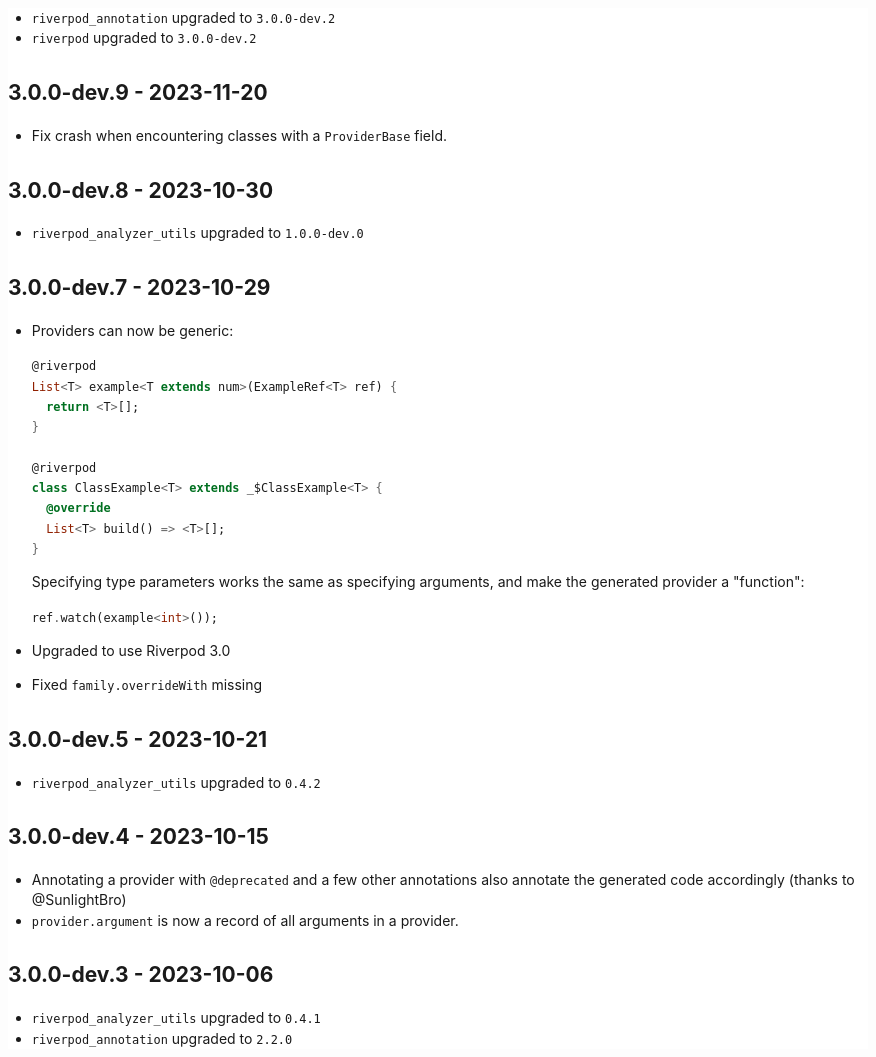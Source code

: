 - `riverpod_annotation` upgraded to `3.0.0-dev.2`
- `riverpod` upgraded to `3.0.0-dev.2`

## 3.0.0-dev.9 - 2023-11-20

- Fix crash when encountering classes with a `ProviderBase` field.

## 3.0.0-dev.8 - 2023-10-30

- `riverpod_analyzer_utils` upgraded to `1.0.0-dev.0`

## 3.0.0-dev.7 - 2023-10-29

- Providers can now be generic:

  ```dart
  @riverpod
  List<T> example<T extends num>(ExampleRef<T> ref) {
    return <T>[];
  }

  @riverpod
  class ClassExample<T> extends _$ClassExample<T> {
    @override
    List<T> build() => <T>[];
  }
  ```

  Specifying type parameters works the same as specifying arguments, and
  make the generated provider a "function":

  ```dart
  ref.watch(example<int>());
  ```

- Upgraded to use Riverpod 3.0
- Fixed `family.overrideWith` missing

## 3.0.0-dev.5 - 2023-10-21

- `riverpod_analyzer_utils` upgraded to `0.4.2`

## 3.0.0-dev.4 - 2023-10-15

- Annotating a provider with `@deprecated` and a few other annotations
  also annotate the generated code accordingly (thanks to @SunlightBro)
- `provider.argument` is now a record of all arguments in a provider.

## 3.0.0-dev.3 - 2023-10-06

- `riverpod_analyzer_utils` upgraded to `0.4.1`
- `riverpod_annotation` upgraded to `2.2.0`
